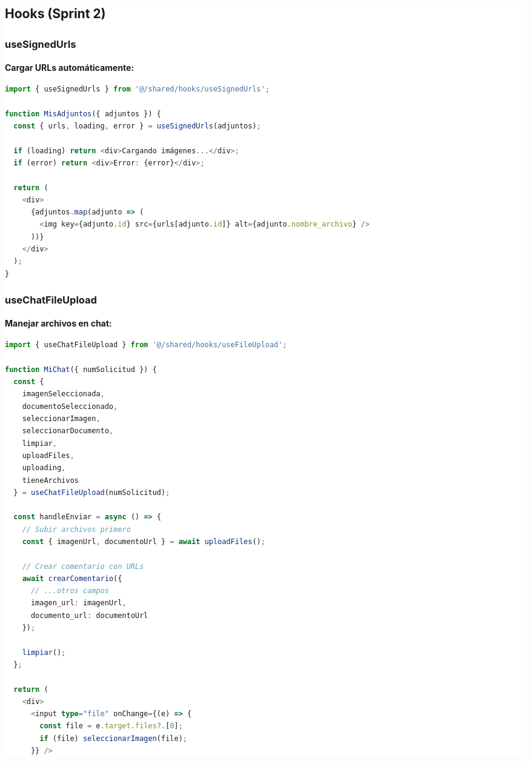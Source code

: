 
## Hooks (Sprint 2)

### useSignedUrls

**Cargar URLs automáticamente:**
```typescript
import { useSignedUrls } from '@/shared/hooks/useSignedUrls';

function MisAdjuntos({ adjuntos }) {
  const { urls, loading, error } = useSignedUrls(adjuntos);

  if (loading) return <div>Cargando imágenes...</div>;
  if (error) return <div>Error: {error}</div>;

  return (
    <div>
      {adjuntos.map(adjunto => (
        <img key={adjunto.id} src={urls[adjunto.id]} alt={adjunto.nombre_archivo} />
      ))}
    </div>
  );
}
```

### useChatFileUpload

**Manejar archivos en chat:**
```typescript
import { useChatFileUpload } from '@/shared/hooks/useFileUpload';

function MiChat({ numSolicitud }) {
  const {
    imagenSeleccionada,
    documentoSeleccionado,
    seleccionarImagen,
    seleccionarDocumento,
    limpiar,
    uploadFiles,
    uploading,
    tieneArchivos
  } = useChatFileUpload(numSolicitud);

  const handleEnviar = async () => {
    // Subir archivos primero
    const { imagenUrl, documentoUrl } = await uploadFiles();

    // Crear comentario con URLs
    await crearComentario({
      // ...otros campos
      imagen_url: imagenUrl,
      documento_url: documentoUrl
    });

    limpiar();
  };

  return (
    <div>
      <input type="file" onChange={(e) => {
        const file = e.target.files?.[0];
        if (file) seleccionarImagen(file);
      }} />

```